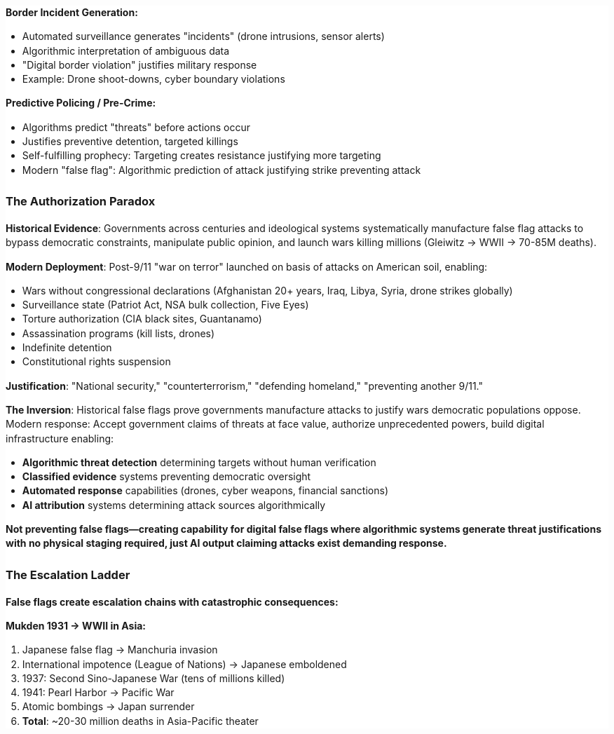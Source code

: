 **Border Incident Generation:**
- Automated surveillance generates "incidents" (drone intrusions, sensor alerts)
- Algorithmic interpretation of ambiguous data
- "Digital border violation" justifies military response
- Example: Drone shoot-downs, cyber boundary violations

**Predictive Policing / Pre-Crime:**
- Algorithms predict "threats" before actions occur
- Justifies preventive detention, targeted killings
- Self-fulfilling prophecy: Targeting creates resistance justifying more targeting
- Modern "false flag": Algorithmic prediction of attack justifying strike preventing attack

### The Authorization Paradox

**Historical Evidence**: Governments across centuries and ideological systems systematically manufacture false flag attacks to bypass democratic constraints, manipulate public opinion, and launch wars killing millions (Gleiwitz → WWII → 70-85M deaths).

**Modern Deployment**: Post-9/11 "war on terror" launched on basis of attacks on American soil, enabling:
- Wars without congressional declarations (Afghanistan 20+ years, Iraq, Libya, Syria, drone strikes globally)
- Surveillance state (Patriot Act, NSA bulk collection, Five Eyes)
- Torture authorization (CIA black sites, Guantanamo)
- Assassination programs (kill lists, drones)
- Indefinite detention
- Constitutional rights suspension

**Justification**: "National security," "counterterrorism," "defending homeland," "preventing another 9/11."

**The Inversion**: Historical false flags prove governments manufacture attacks to justify wars democratic populations oppose. Modern response: Accept government claims of threats at face value, authorize unprecedented powers, build digital infrastructure enabling:

- **Algorithmic threat detection** determining targets without human verification
- **Classified evidence** systems preventing democratic oversight
- **Automated response** capabilities (drones, cyber weapons, financial sanctions)
- **AI attribution** systems determining attack sources algorithmically

**Not preventing false flags—creating capability for digital false flags where algorithmic systems generate threat justifications with no physical staging required, just AI output claiming attacks exist demanding response.**

### The Escalation Ladder

**False flags create escalation chains with catastrophic consequences:**

**Mukden 1931 → WWII in Asia:**
1. Japanese false flag → Manchuria invasion
2. International impotence (League of Nations) → Japanese emboldened
3. 1937: Second Sino-Japanese War (tens of millions killed)
4. 1941: Pearl Harbor → Pacific War
5. Atomic bombings → Japan surrender
6. **Total**: ~20-30 million deaths in Asia-Pacific theater
